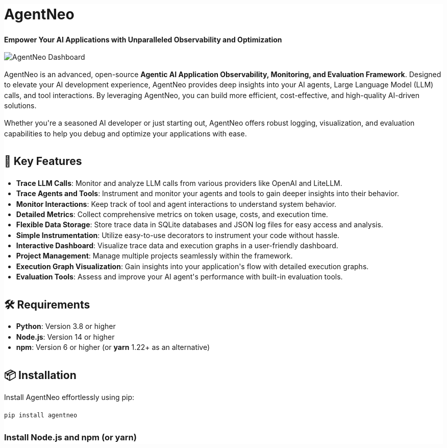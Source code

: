 # AgentNeo

**Empower Your AI Applications with Unparalleled Observability and Optimization**

![AgentNeo Dashboard](docs/assets/dashboard.png)

AgentNeo is an advanced, open-source **Agentic AI Application Observability, Monitoring, and Evaluation Framework**. Designed to elevate your AI development experience, AgentNeo provides deep insights into your AI agents, Large Language Model (LLM) calls, and tool interactions. By leveraging AgentNeo, you can build more efficient, cost-effective, and high-quality AI-driven solutions.

Whether you're a seasoned AI developer or just starting out, AgentNeo offers robust logging, visualization, and evaluation capabilities to help you debug and optimize your applications with ease.

## 🚀 Key Features

- **Trace LLM Calls**: Monitor and analyze LLM calls from various providers like OpenAI and LiteLLM.
- **Trace Agents and Tools**: Instrument and monitor your agents and tools to gain deeper insights into their behavior.
- **Monitor Interactions**: Keep track of tool and agent interactions to understand system behavior.
- **Detailed Metrics**: Collect comprehensive metrics on token usage, costs, and execution time.
- **Flexible Data Storage**: Store trace data in SQLite databases and JSON log files for easy access and analysis.
- **Simple Instrumentation**: Utilize easy-to-use decorators to instrument your code without hassle.
- **Interactive Dashboard**: Visualize trace data and execution graphs in a user-friendly dashboard.
- **Project Management**: Manage multiple projects seamlessly within the framework.
- **Execution Graph Visualization**: Gain insights into your application's flow with detailed execution graphs.
- **Evaluation Tools**: Assess and improve your AI agent's performance with built-in evaluation tools.

## 🛠 Requirements

- **Python**: Version 3.8 or higher
- **Node.js**: Version 14 or higher
- **npm**: Version 6 or higher (or **yarn** 1.22+ as an alternative)

## 📦 Installation

Install AgentNeo effortlessly using pip:

```bash
pip install agentneo
```

### Install Node.js and npm (or yarn)
